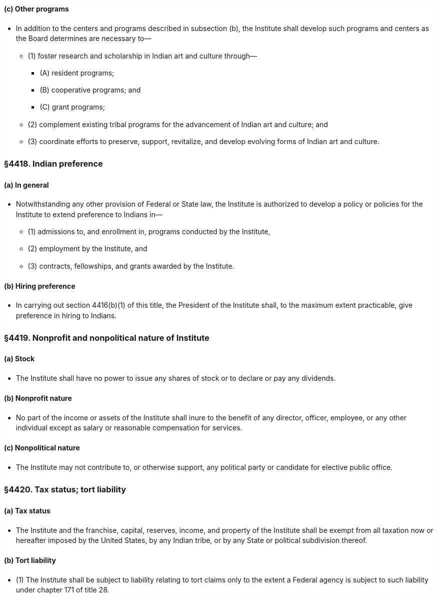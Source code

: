 #### (c) Other programs
* In addition to the centers and programs described in subsection (b), the Institute shall develop such programs and centers as the Board determines are necessary to—

  * (1) foster research and scholarship in Indian art and culture through—

    * (A) resident programs;

    * (B) cooperative programs; and

    * (C) grant programs;


  * (2) complement existing tribal programs for the advancement of Indian art and culture; and

  * (3) coordinate efforts to preserve, support, revitalize, and develop evolving forms of Indian art and culture.

### §4418. Indian preference
#### (a) In general
* Notwithstanding any other provision of Federal or State law, the Institute is authorized to develop a policy or policies for the Institute to extend preference to Indians in—

  * (1) admissions to, and enrollment in, programs conducted by the Institute,

  * (2) employment by the Institute, and

  * (3) contracts, fellowships, and grants awarded by the Institute.

#### (b) Hiring preference
* In carrying out section 4416(b)(1) of this title, the President of the Institute shall, to the maximum extent practicable, give preference in hiring to Indians.

### §4419. Nonprofit and nonpolitical nature of Institute
#### (a) Stock
* The Institute shall have no power to issue any shares of stock or to declare or pay any dividends.

#### (b) Nonprofit nature
* No part of the income or assets of the Institute shall inure to the benefit of any director, officer, employee, or any other individual except as salary or reasonable compensation for services.

#### (c) Nonpolitical nature
* The Institute may not contribute to, or otherwise support, any political party or candidate for elective public office.

### §4420. Tax status; tort liability
#### (a) Tax status
* The Institute and the franchise, capital, reserves, income, and property of the Institute shall be exempt from all taxation now or hereafter imposed by the United States, by any Indian tribe, or by any State or political subdivision thereof.

#### (b) Tort liability
* (1) The Institute shall be subject to liability relating to tort claims only to the extent a Federal agency is subject to such liability under chapter 171 of title 28.
